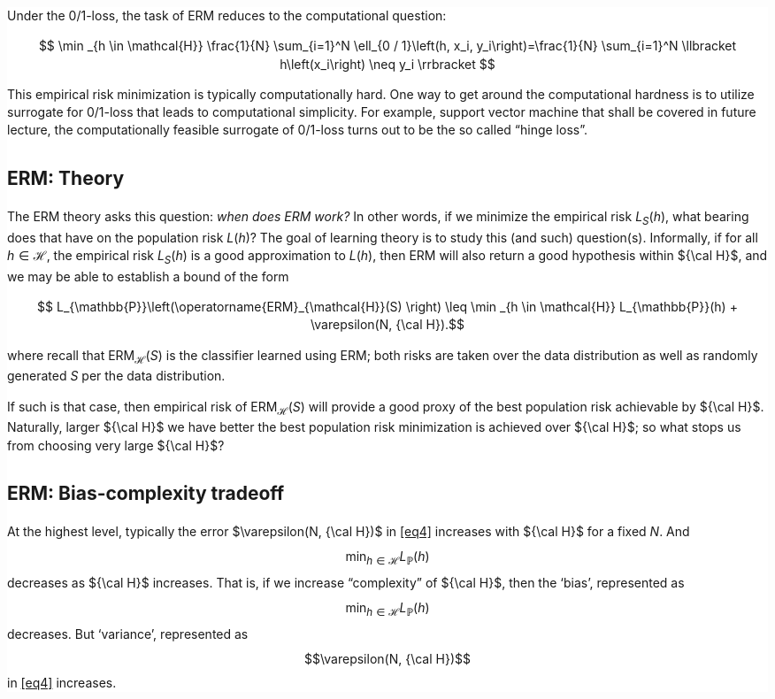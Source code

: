Under the $0/1$-loss, the task of ERM reduces to the computational
question:

$$
\min _{h \in \mathcal{H}} \frac{1}{N} \sum_{i=1}^N \ell_{0 / 1}\left(h, x_i, y_i\right)=\frac{1}{N} \sum_{i=1}^N \llbracket h\left(x_i\right) \neq y_i \rrbracket
$$

This empirical risk minimization is typically computationally hard. One
way to get around the computational hardness is to utilize surrogate for
0/1-loss that leads to computational simplicity. For example, support
vector machine that shall be covered in future lecture, the
computationally feasible surrogate of 0/1-loss turns out to be the so
called “hinge loss”.



## ERM: Theory

The ERM theory asks this question: *when does ERM work?* In other words,
if we minimize the empirical risk $L_{S}(h)$, what bearing does that
have on the population risk $L(h)$? The goal of learning theory is to
study this (and such) question(s). Informally, if for all
$h \in \mathcal{H}$, the empirical risk $L_{S}(h)$ is a good
approximation to $L(h),$ then ERM will also return a good hypothesis
within ${\cal H}$, and we may be able to establish a bound of the form

$$
L_{\mathbb{P}}\left(\operatorname{ERM}_{\mathcal{H}}(S) \right) \leq \min _{h \in \mathcal{H}} L_{\mathbb{P}}(h) + \varepsilon(N, {\cal H}).$$

where recall that $\operatorname{ERM}_{\mathcal{H}}(S)$ is the
classifier learned using ERM; both risks are taken over the data
distribution as well as randomly generated $S$ per the data
distribution.

If such is that case, then empirical risk of
$\operatorname{ERM}_{\mathcal{H}}(S)$ will provide a good proxy of the
best population risk achievable by ${\cal H}$. Naturally, larger
${\cal H}$ we have better the best population risk minimization is
achieved over ${\cal H}$; so what stops us from choosing very large
${\cal H}$?

## ERM: Bias-complexity tradeoff

At the highest level, typically the error $\varepsilon(N, {\cal H})$ in
<a href="#eq4" data-reference-type="eqref"
data-reference="eq4">[eq4]</a> increases with ${\cal H}$ for a fixed
$N$. And $$
\min _{h \in \mathcal{H}} L_{\mathbb{P}}(h)
$$ decreases as
${\cal H}$ increases. That is, if we increase “complexity” of
${\cal H}$, then the ‘bias’, represented as
$$
\min _{h \in \mathcal{H}} L_{\mathbb{P}}(h)
$$ decreases. But ‘variance’,
represented as $$\varepsilon(N, {\cal H})$$ in
<a href="#eq4" data-reference-type="eqref"
data-reference="eq4">[eq4]</a> increases. 


[^1]: These exercises are beyond those covered in recitation; they